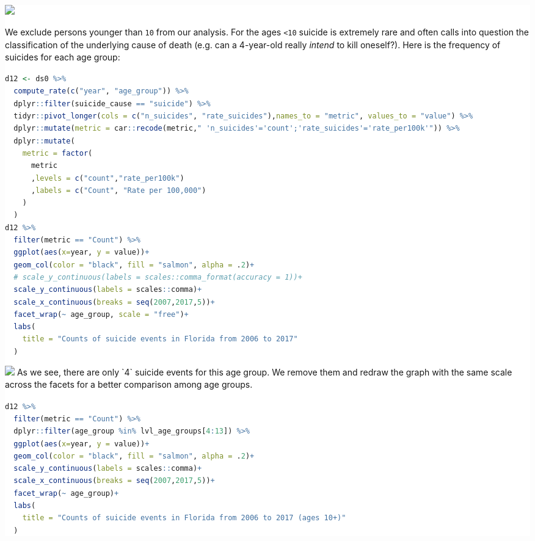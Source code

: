 <img src="figure_rmd/g11-1.png" width="900px" />

We exclude persons younger than `10` from our analysis. For the ages `<10` suicide is extremely rare and often calls into question the classification of the underlying cause of death (e.g. can a 4-year-old really _intend_ to kill oneself?). Here is the frequency of suicides for each age group: 


```{.r .numberLines}
d12 <- ds0 %>% 
  compute_rate(c("year", "age_group")) %>% 
  dplyr::filter(suicide_cause == "suicide") %>% 
  tidyr::pivot_longer(cols = c("n_suicides", "rate_suicides"),names_to = "metric", values_to = "value") %>% 
  dplyr::mutate(metric = car::recode(metric," 'n_suicides'='count';'rate_suicides'='rate_per100k'")) %>% 
  dplyr::mutate(
    metric = factor(
      metric
      ,levels = c("count","rate_per100k")
      ,labels = c("Count", "Rate per 100,000")
    )
  )
d12 %>% 
  filter(metric == "Count") %>% 
  ggplot(aes(x=year, y = value))+
  geom_col(color = "black", fill = "salmon", alpha = .2)+
  # scale_y_continuous(labels = scales::comma_format(accuracy = 1))+
  scale_y_continuous(labels = scales::comma)+
  scale_x_continuous(breaks = seq(2007,2017,5))+
  facet_wrap(~ age_group, scale = "free")+
  labs(
    title = "Counts of suicide events in Florida from 2006 to 2017"
  )
```

<img src="figure_rmd/g12-1.png" width="900px" />
As we see, there are only `4` suicide events for this age group. We remove them and redraw the graph with the same scale across the facets for a better comparison among age groups.


```{.r .numberLines}
d12 %>% 
  filter(metric == "Count") %>% 
  dplyr::filter(age_group %in% lvl_age_groups[4:13]) %>%
  ggplot(aes(x=year, y = value))+
  geom_col(color = "black", fill = "salmon", alpha = .2)+
  scale_y_continuous(labels = scales::comma)+
  scale_x_continuous(breaks = seq(2007,2017,5))+
  facet_wrap(~ age_group)+
  labs(
    title = "Counts of suicide events in Florida from 2006 to 2017 (ages 10+)"
  )
```
